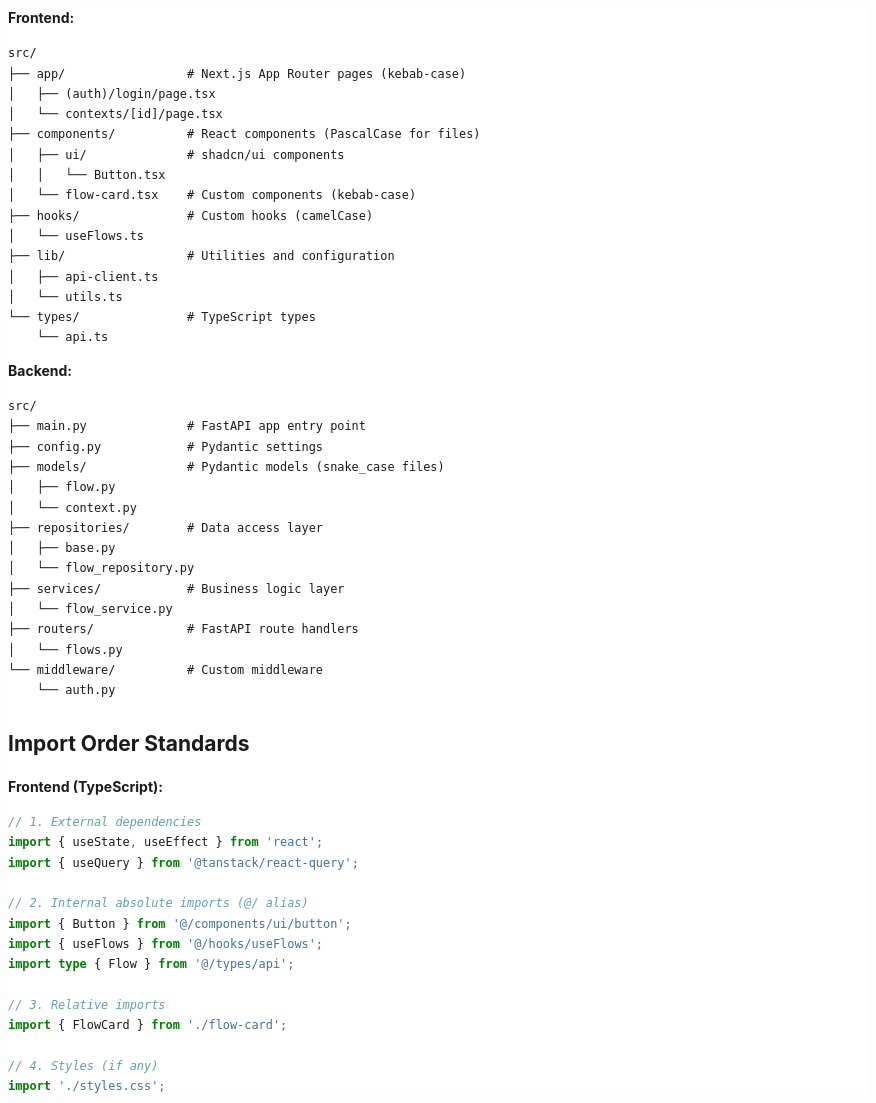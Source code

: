 **Frontend:**

```
src/
├── app/                 # Next.js App Router pages (kebab-case)
│   ├── (auth)/login/page.tsx
│   └── contexts/[id]/page.tsx
├── components/          # React components (PascalCase for files)
│   ├── ui/              # shadcn/ui components
│   │   └── Button.tsx
│   └── flow-card.tsx    # Custom components (kebab-case)
├── hooks/               # Custom hooks (camelCase)
│   └── useFlows.ts
├── lib/                 # Utilities and configuration
│   ├── api-client.ts
│   └── utils.ts
└── types/               # TypeScript types
    └── api.ts
```

**Backend:**

```
src/
├── main.py              # FastAPI app entry point
├── config.py            # Pydantic settings
├── models/              # Pydantic models (snake_case files)
│   ├── flow.py
│   └── context.py
├── repositories/        # Data access layer
│   ├── base.py
│   └── flow_repository.py
├── services/            # Business logic layer
│   └── flow_service.py
├── routers/             # FastAPI route handlers
│   └── flows.py
└── middleware/          # Custom middleware
    └── auth.py
```

## Import Order Standards

**Frontend (TypeScript):**

```typescript
// 1. External dependencies
import { useState, useEffect } from 'react';
import { useQuery } from '@tanstack/react-query';

// 2. Internal absolute imports (@/ alias)
import { Button } from '@/components/ui/button';
import { useFlows } from '@/hooks/useFlows';
import type { Flow } from '@/types/api';

// 3. Relative imports
import { FlowCard } from './flow-card';

// 4. Styles (if any)
import './styles.css';
```
